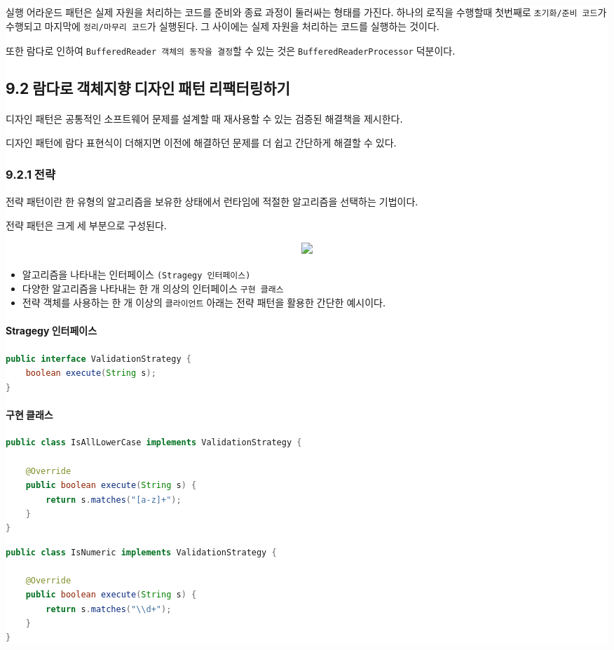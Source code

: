 실행 어라운드 패턴은 실제 자원을 처리하는 코드를 준비와  종료 과정이 둘러싸는 형태를 가진다. 하나의 로직을 수행할때 첫번째로 `초기화/준비 코드`가 수행되고 마지막에 `정리/마무리 코드`가 실행된다. 그 사이에는 실제 자원을 처리하는 코드를 실행하는 것이다.

또한 람다로 인하여 `BufferedReader 객체의 동작을 결정`할 수 있는 것은 `BufferedReaderProcessor` 덕분이다.

## 9.2 람다로 객체지향 디자인 패턴 리팩터링하기

디자인 패턴은 공통적인 소프트웨어 문제를 설계할 때 재사용할 수 있는 검증된 해결책을 제시한다. 

디자인 패턴에 람다 표현식이 더해지면 이전에 해결하던 문제를 더 쉽고 간단하게 해결할 수 있다. 

### 9.2.1 전략

전략 패턴이란 한 유형의 알고리즘을 보유한 상태에서 런타임에 적절한 알고리즘을 선택하는 기법이다.

전략 패턴은 크게 세 부분으로 구성된다.

<p align=center>
    <img src=https://user-images.githubusercontent.com/59357153/148018684-b1134685-a315-4603-b6ea-255969dda0ea.png>
</p>

 * 알고리즘을 나타내는 인터페이스 `(Stragegy 인터페이스)`
 * 다양한 알고리즘을 나타내는 한 개 의상의 인터페이스 `구현 클래스`
 * 전략 객체를 사용하는 한 개 이상의 `클라이언트`
아래는 전략 패턴을 활용한 간단한 예시이다.

#### Stragegy 인터페이스

```java
public interface ValidationStrategy {
    boolean execute(String s);
}
```

#### 구현 클래스

```java
public class IsAllLowerCase implements ValidationStrategy {

    @Override
    public boolean execute(String s) {
        return s.matches("[a-z]+");
    }
}
```

```java
public class IsNumeric implements ValidationStrategy {

    @Override
    public boolean execute(String s) {
        return s.matches("\\d+");
    }
}
```
